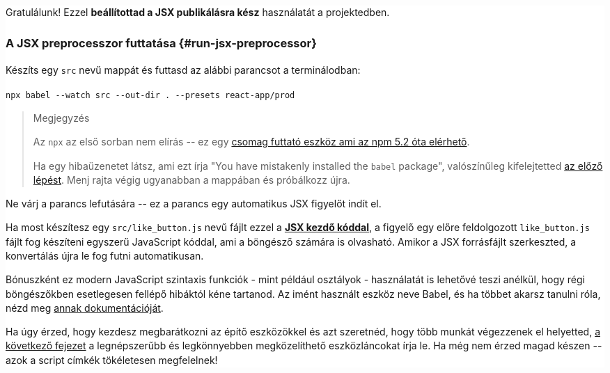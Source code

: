 Gratulálunk! Ezzel **beállítottad a JSX publikálásra kész** használatát a projektedben.


### A JSX preprocesszor futtatása {#run-jsx-preprocessor}

Készíts egy `src` nevű mappát és futtasd az alábbi parancsot a terminálodban:

```
npx babel --watch src --out-dir . --presets react-app/prod 
```

>Megjegyzés
>
>Az `npx` az első sorban nem elírás -- ez egy [csomag futtató eszköz ami az npm 5.2 óta elérhető](https://medium.com/@maybekatz/introducing-npx-an-npm-package-runner-55f7d4bd282b).
>
> Ha egy hibaüzenetet látsz, ami ezt írja "You have mistakenly installed the `babel` package", valószínűleg kifelejtetted [az előző lépést](#add-jsx-to-a-project). Menj rajta végig ugyanabban a mappában és próbálkozz újra.

Ne várj a parancs lefutására -- ez a parancs egy automatikus JSX figyelőt indít el.

Ha most készítesz egy `src/like_button.js` nevű fájlt ezzel a **[JSX kezdő kóddal](https://gist.github.com/gaearon/c8e112dc74ac44aac4f673f2c39d19d1/raw/09b951c86c1bf1116af741fa4664511f2f179f0a/like_button.js)**, a figyelő egy előre feldolgozott `like_button.js` fájlt fog készíteni egyszerű JavaScript kóddal, ami a böngésző számára is olvasható. Amikor a JSX forrásfájlt szerkeszted, a konvertálás újra le fog futni automatikusan.

Bónuszként ez modern JavaScript szintaxis funkciók - mint például osztályok - használatát is lehetővé teszi anélkül, hogy régi böngészőkben esetlegesen fellépő hibáktól kéne tartanod. Az imént használt eszköz neve Babel, és ha többet akarsz tanulni róla, nézd meg [annak dokumentációját](https://babeljs.io/docs/en/babel-cli/).

Ha úgy érzed, hogy kezdesz megbarátkozni az építő eszközökkel és azt szeretnéd, hogy több munkát végezzenek el helyetted, [a következő fejezet](/docs/create-a-new-react-app.html) a legnépszerűbb és legkönnyebben megközelíthető eszközláncokat írja le. Ha még nem érzed magad készen -- azok a script címkék tökéletesen megfelelnek!
